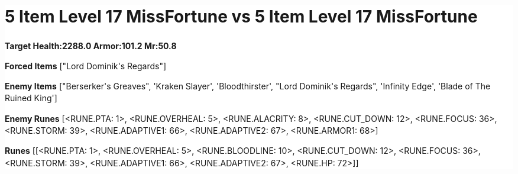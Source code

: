 


























































# 5 Item Level 17 MissFortune vs 5 Item Level 17 MissFortune

**Target Health:2288.0 Armor:101.2 Mr:50.8**


**Forced Items** ["Lord Dominik's Regards"]


**Enemy Items** ["Berserker's Greaves", 'Kraken Slayer', 'Bloodthirster', "Lord Dominik's Regards", 'Infinity Edge', 'Blade of The Ruined King']


**Enemy Runes** [<RUNE.PTA: 1>, <RUNE.OVERHEAL: 5>, <RUNE.ALACRITY: 8>, <RUNE.CUT_DOWN: 12>, <RUNE.FOCUS: 36>, <RUNE.STORM: 39>, <RUNE.ADAPTIVE1: 66>, <RUNE.ADAPTIVE2: 67>, <RUNE.ARMOR1: 68>]


**Runes** [[<RUNE.PTA: 1>, <RUNE.OVERHEAL: 5>, <RUNE.BLOODLINE: 10>, <RUNE.CUT_DOWN: 12>, <RUNE.FOCUS: 36>, <RUNE.STORM: 39>, <RUNE.ADAPTIVE1: 66>, <RUNE.ADAPTIVE2: 67>, <RUNE.HP: 72>]]


